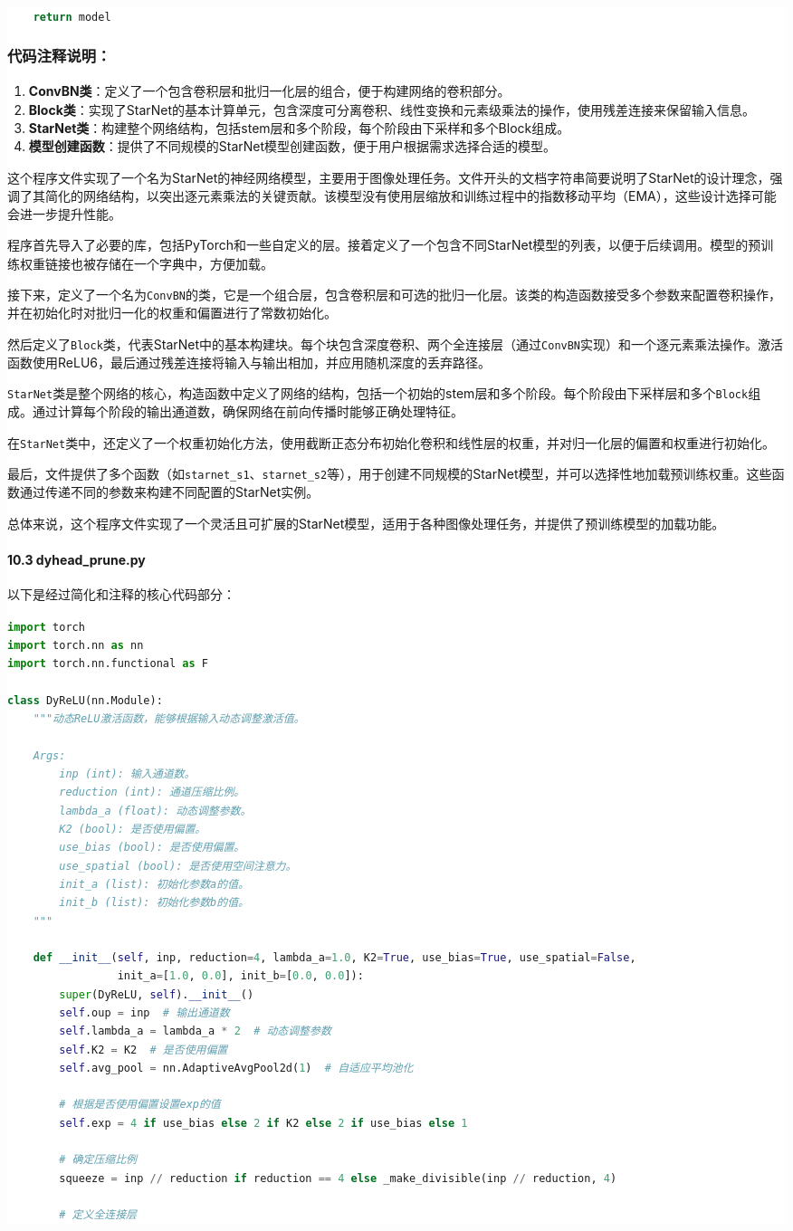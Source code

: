 ```python
    return model
```

### 代码注释说明：
1. **ConvBN类**：定义了一个包含卷积层和批归一化层的组合，便于构建网络的卷积部分。
2. **Block类**：实现了StarNet的基本计算单元，包含深度可分离卷积、线性变换和元素级乘法的操作，使用残差连接来保留输入信息。
3. **StarNet类**：构建整个网络结构，包括stem层和多个阶段，每个阶段由下采样和多个Block组成。
4. **模型创建函数**：提供了不同规模的StarNet模型创建函数，便于用户根据需求选择合适的模型。

这个程序文件实现了一个名为StarNet的神经网络模型，主要用于图像处理任务。文件开头的文档字符串简要说明了StarNet的设计理念，强调了其简化的网络结构，以突出逐元素乘法的关键贡献。该模型没有使用层缩放和训练过程中的指数移动平均（EMA），这些设计选择可能会进一步提升性能。

程序首先导入了必要的库，包括PyTorch和一些自定义的层。接着定义了一个包含不同StarNet模型的列表，以便于后续调用。模型的预训练权重链接也被存储在一个字典中，方便加载。

接下来，定义了一个名为`ConvBN`的类，它是一个组合层，包含卷积层和可选的批归一化层。该类的构造函数接受多个参数来配置卷积操作，并在初始化时对批归一化的权重和偏置进行了常数初始化。

然后定义了`Block`类，代表StarNet中的基本构建块。每个块包含深度卷积、两个全连接层（通过`ConvBN`实现）和一个逐元素乘法操作。激活函数使用ReLU6，最后通过残差连接将输入与输出相加，并应用随机深度的丢弃路径。

`StarNet`类是整个网络的核心，构造函数中定义了网络的结构，包括一个初始的stem层和多个阶段。每个阶段由下采样层和多个`Block`组成。通过计算每个阶段的输出通道数，确保网络在前向传播时能够正确处理特征。

在`StarNet`类中，还定义了一个权重初始化方法，使用截断正态分布初始化卷积和线性层的权重，并对归一化层的偏置和权重进行初始化。

最后，文件提供了多个函数（如`starnet_s1`、`starnet_s2`等），用于创建不同规模的StarNet模型，并可以选择性地加载预训练权重。这些函数通过传递不同的参数来构建不同配置的StarNet实例。

总体来说，这个程序文件实现了一个灵活且可扩展的StarNet模型，适用于各种图像处理任务，并提供了预训练模型的加载功能。

#### 10.3 dyhead_prune.py

以下是经过简化和注释的核心代码部分：

```python
import torch
import torch.nn as nn
import torch.nn.functional as F

class DyReLU(nn.Module):
    """动态ReLU激活函数，能够根据输入动态调整激活值。
    
    Args:
        inp (int): 输入通道数。
        reduction (int): 通道压缩比例。
        lambda_a (float): 动态调整参数。
        K2 (bool): 是否使用偏置。
        use_bias (bool): 是否使用偏置。
        use_spatial (bool): 是否使用空间注意力。
        init_a (list): 初始化参数a的值。
        init_b (list): 初始化参数b的值。
    """
    
    def __init__(self, inp, reduction=4, lambda_a=1.0, K2=True, use_bias=True, use_spatial=False,
                 init_a=[1.0, 0.0], init_b=[0.0, 0.0]):
        super(DyReLU, self).__init__()
        self.oup = inp  # 输出通道数
        self.lambda_a = lambda_a * 2  # 动态调整参数
        self.K2 = K2  # 是否使用偏置
        self.avg_pool = nn.AdaptiveAvgPool2d(1)  # 自适应平均池化

        # 根据是否使用偏置设置exp的值
        self.exp = 4 if use_bias else 2 if K2 else 2 if use_bias else 1
        
        # 确定压缩比例
        squeeze = inp // reduction if reduction == 4 else _make_divisible(inp // reduction, 4)

        # 定义全连接层
```